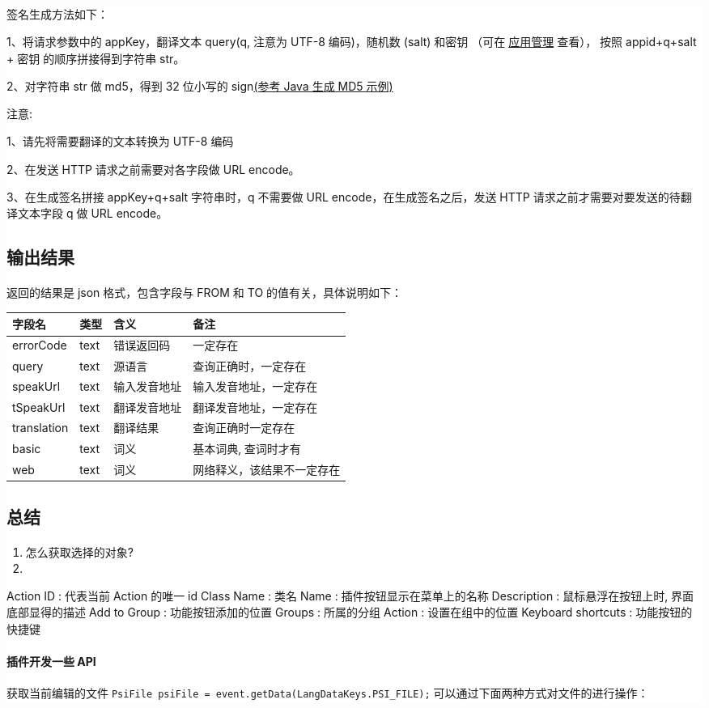 签名生成方法如下：

1、将请求参数中的 appKey，翻译文本 query(q, 注意为 UTF-8 编码)，随机数 (salt) 和密钥 （可在 [应用管理](http://ai.youdao.com/appmgr.s) 查看）， 按照
appid+q+salt + 密钥 的顺序拼接得到字符串 str。

2、对字符串 str 做 md5，得到 32 位小写的 sign[(参考 Java 生成 MD5 示例)](http://ai.youdao.com/docs/api.s#java-demo)

注意:

1、请先将需要翻译的文本转换为 UTF-8 编码

2、在发送 HTTP 请求之前需要对各字段做 URL encode。

3、在生成签名拼接 appKey+q+salt 字符串时，q 不需要做 URL encode，在生成签名之后，发送 HTTP 请求之前才需要对要发送的待翻译文本字段 q 做 URL
encode。

## 输出结果 [](http://ai.youdao.com/docs/api.s#id3 "永久链接至标题")

返回的结果是 json 格式，包含字段与 FROM 和 TO 的值有关，具体说明如下：

| 字段名      | 类型 | 含义         | 备注                       |
| :---------- | :--- | :----------- | :------------------------- |
| errorCode   | text | 错误返回码   | 一定存在                   |
| query       | text | 源语言       | 查询正确时，一定存在       |
| speakUrl    | text | 输入发音地址 | 输入发音地址，一定存在     |
| tSpeakUrl   | text | 翻译发音地址 | 翻译发音地址，一定存在     |
| translation | text | 翻译结果     | 查询正确时一定存在         |
| basic       | text | 词义         | 基本词典, 查词时才有       |
| web         | text | 词义         | 网络释义，该结果不一定存在 |

## 总结

1. 怎么获取选择的对象?
2.

Action ID : 代表当前 Action 的唯一 id
Class Name : 类名
Name : 插件按钮显示在菜单上的名称
Description : 鼠标悬浮在按钮上时, 界面底部显得的描述
Add to Group : 功能按钮添加的位置
Groups : 所属的分组
Action : 设置在组中的位置
Keyboard shortcuts : 功能按钮的快捷键

#### 插件开发一些 API

获取当前编辑的文件
`PsiFile psiFile = event.getData(LangDataKeys.PSI_FILE);`
可以通过下面两种方式对文件的进行操作：
